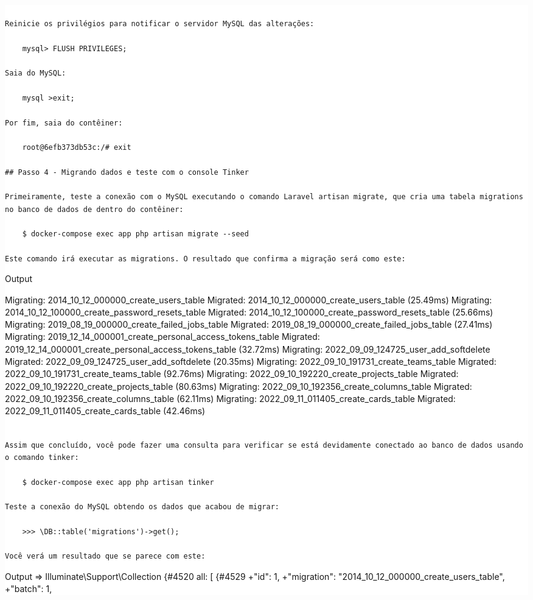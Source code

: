 ```

Reinicie os privilégios para notificar o servidor MySQL das alterações:

    mysql> FLUSH PRIVILEGES;

Saia do MySQL:

    mysql >exit;

Por fim, saia do contêiner:

    root@6efb373db53c:/# exit

## Passo 4 - Migrando dados e teste com o console Tinker

Primeiramente, teste a conexão com o MySQL executando o comando Laravel artisan migrate, que cria uma tabela migrations no banco de dados de dentro do contêiner:

    $ docker-compose exec app php artisan migrate --seed

Este comando irá executar as migrations. O resultado que confirma a migração será como este:

```
Output

Migrating: 2014_10_12_000000_create_users_table
Migrated:  2014_10_12_000000_create_users_table (25.49ms)
Migrating: 2014_10_12_100000_create_password_resets_table
Migrated:  2014_10_12_100000_create_password_resets_table (25.66ms)
Migrating: 2019_08_19_000000_create_failed_jobs_table
Migrated:  2019_08_19_000000_create_failed_jobs_table (27.41ms)
Migrating: 2019_12_14_000001_create_personal_access_tokens_table
Migrated:  2019_12_14_000001_create_personal_access_tokens_table (32.72ms)
Migrating: 2022_09_09_124725_user_add_softdelete
Migrated:  2022_09_09_124725_user_add_softdelete (20.35ms)
Migrating: 2022_09_10_191731_create_teams_table
Migrated:  2022_09_10_191731_create_teams_table (92.76ms)
Migrating: 2022_09_10_192220_create_projects_table
Migrated:  2022_09_10_192220_create_projects_table (80.63ms)
Migrating: 2022_09_10_192356_create_columns_table
Migrated:  2022_09_10_192356_create_columns_table (62.11ms)
Migrating: 2022_09_11_011405_create_cards_table
Migrated:  2022_09_11_011405_create_cards_table (42.46ms)
```

Assim que concluído, você pode fazer uma consulta para verificar se está devidamente conectado ao banco de dados usando o comando tinker:

    $ docker-compose exec app php artisan tinker

Teste a conexão do MySQL obtendo os dados que acabou de migrar:

    >>> \DB::table('migrations')->get();

Você verá um resultado que se parece com este:

```
Output
=> Illuminate\Support\Collection {#4520
     all: [
       {#4529
         +"id": 1,
         +"migration": "2014_10_12_000000_create_users_table",
         +"batch": 1,